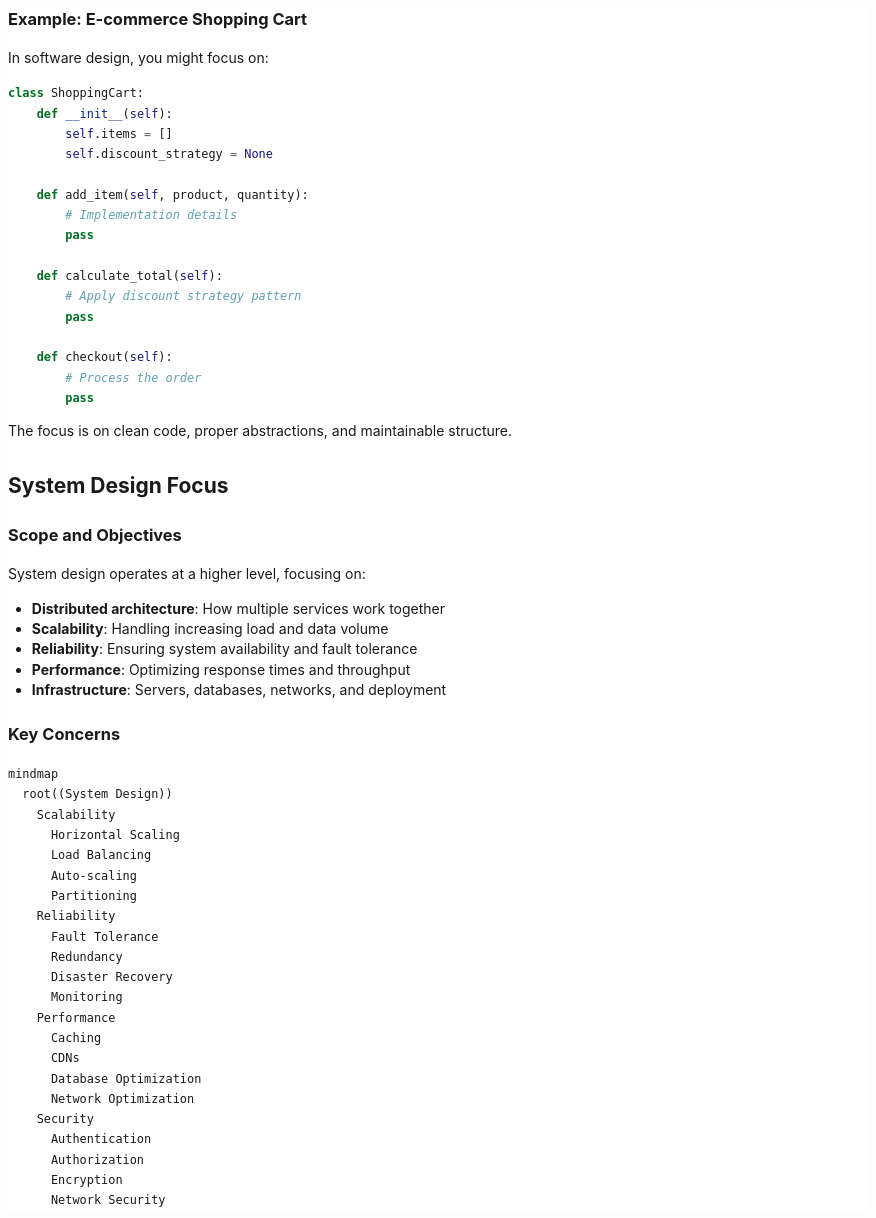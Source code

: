### Example: E-commerce Shopping Cart

In software design, you might focus on:

```python
class ShoppingCart:
    def __init__(self):
        self.items = []
        self.discount_strategy = None
    
    def add_item(self, product, quantity):
        # Implementation details
        pass
    
    def calculate_total(self):
        # Apply discount strategy pattern
        pass
    
    def checkout(self):
        # Process the order
        pass
```

The focus is on clean code, proper abstractions, and maintainable structure.

## System Design Focus

### Scope and Objectives

System design operates at a higher level, focusing on:

- **Distributed architecture**: How multiple services work together
- **Scalability**: Handling increasing load and data volume
- **Reliability**: Ensuring system availability and fault tolerance
- **Performance**: Optimizing response times and throughput
- **Infrastructure**: Servers, databases, networks, and deployment

### Key Concerns

```mermaid
mindmap
  root((System Design))
    Scalability
      Horizontal Scaling
      Load Balancing
      Auto-scaling
      Partitioning
    Reliability
      Fault Tolerance
      Redundancy
      Disaster Recovery
      Monitoring
    Performance
      Caching
      CDNs
      Database Optimization
      Network Optimization
    Security
      Authentication
      Authorization
      Encryption
      Network Security
```
